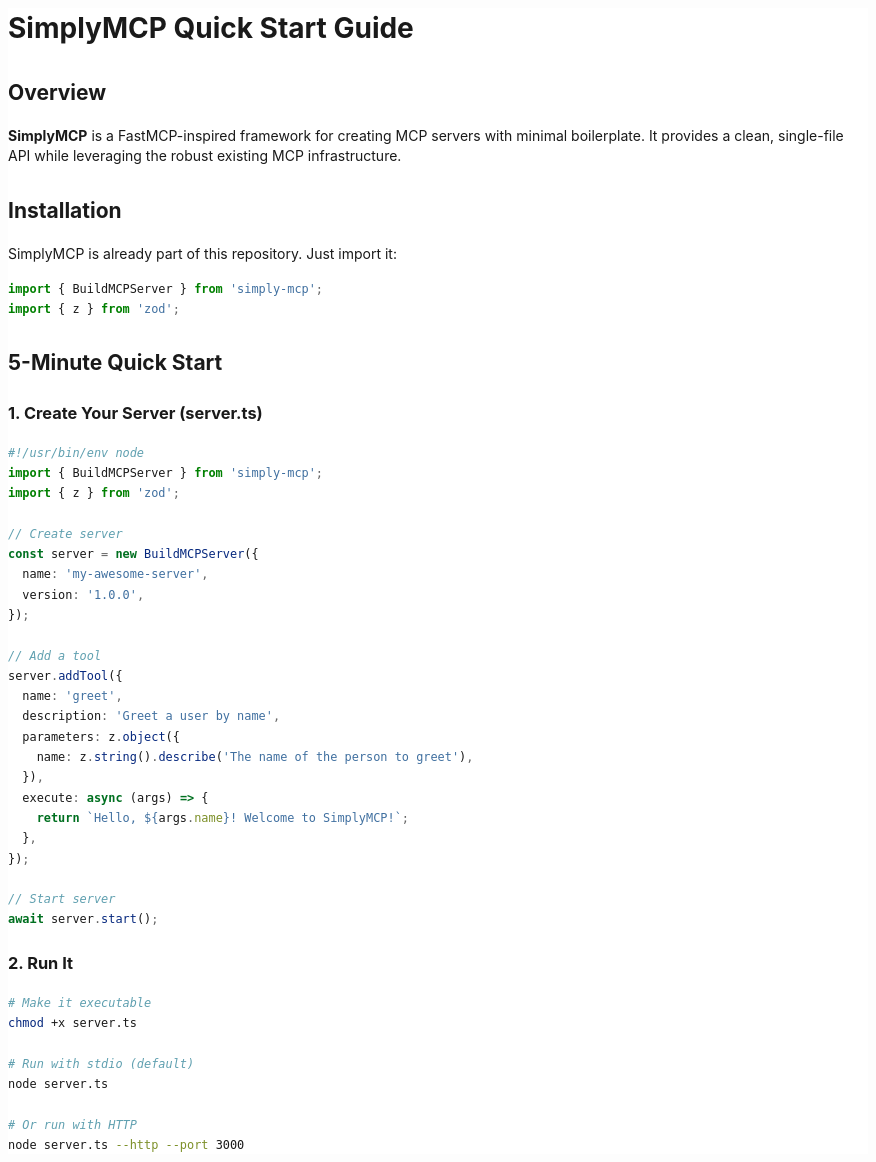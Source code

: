# SimplyMCP Quick Start Guide

## Overview

**SimplyMCP** is a FastMCP-inspired framework for creating MCP servers with minimal boilerplate. It provides a clean, single-file API while leveraging the robust existing MCP infrastructure.

## Installation

SimplyMCP is already part of this repository. Just import it:

```typescript
import { BuildMCPServer } from 'simply-mcp';
import { z } from 'zod';
```

## 5-Minute Quick Start

### 1. Create Your Server (server.ts)

```typescript
#!/usr/bin/env node
import { BuildMCPServer } from 'simply-mcp';
import { z } from 'zod';

// Create server
const server = new BuildMCPServer({
  name: 'my-awesome-server',
  version: '1.0.0',
});

// Add a tool
server.addTool({
  name: 'greet',
  description: 'Greet a user by name',
  parameters: z.object({
    name: z.string().describe('The name of the person to greet'),
  }),
  execute: async (args) => {
    return `Hello, ${args.name}! Welcome to SimplyMCP!`;
  },
});

// Start server
await server.start();
```

### 2. Run It

```bash
# Make it executable
chmod +x server.ts

# Run with stdio (default)
node server.ts

# Or run with HTTP
node server.ts --http --port 3000
```
